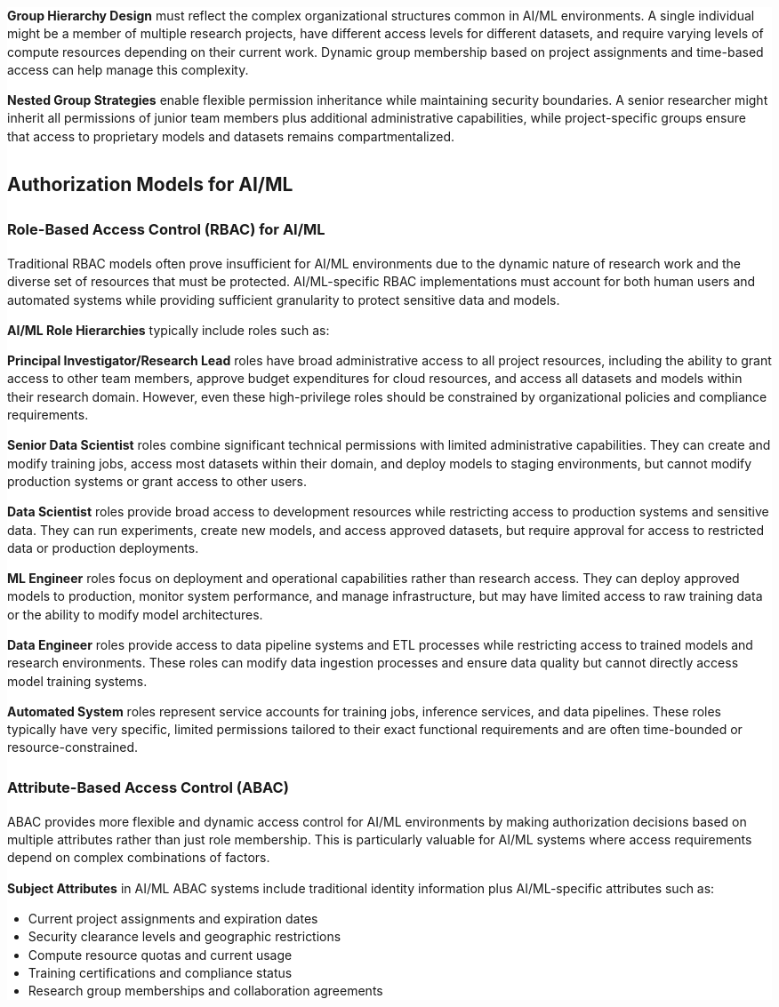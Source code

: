**Group Hierarchy Design** must reflect the complex organizational structures common in AI/ML environments. A single individual might be a member of multiple research projects, have different access levels for different datasets, and require varying levels of compute resources depending on their current work. Dynamic group membership based on project assignments and time-based access can help manage this complexity.

**Nested Group Strategies** enable flexible permission inheritance while maintaining security boundaries. A senior researcher might inherit all permissions of junior team members plus additional administrative capabilities, while project-specific groups ensure that access to proprietary models and datasets remains compartmentalized.

## Authorization Models for AI/ML

### Role-Based Access Control (RBAC) for AI/ML

Traditional RBAC models often prove insufficient for AI/ML environments due to the dynamic nature of research work and the diverse set of resources that must be protected. AI/ML-specific RBAC implementations must account for both human users and automated systems while providing sufficient granularity to protect sensitive data and models.

**AI/ML Role Hierarchies** typically include roles such as:

**Principal Investigator/Research Lead** roles have broad administrative access to all project resources, including the ability to grant access to other team members, approve budget expenditures for cloud resources, and access all datasets and models within their research domain. However, even these high-privilege roles should be constrained by organizational policies and compliance requirements.

**Senior Data Scientist** roles combine significant technical permissions with limited administrative capabilities. They can create and modify training jobs, access most datasets within their domain, and deploy models to staging environments, but cannot modify production systems or grant access to other users.

**Data Scientist** roles provide broad access to development resources while restricting access to production systems and sensitive data. They can run experiments, create new models, and access approved datasets, but require approval for access to restricted data or production deployments.

**ML Engineer** roles focus on deployment and operational capabilities rather than research access. They can deploy approved models to production, monitor system performance, and manage infrastructure, but may have limited access to raw training data or the ability to modify model architectures.

**Data Engineer** roles provide access to data pipeline systems and ETL processes while restricting access to trained models and research environments. These roles can modify data ingestion processes and ensure data quality but cannot directly access model training systems.

**Automated System** roles represent service accounts for training jobs, inference services, and data pipelines. These roles typically have very specific, limited permissions tailored to their exact functional requirements and are often time-bounded or resource-constrained.

### Attribute-Based Access Control (ABAC)

ABAC provides more flexible and dynamic access control for AI/ML environments by making authorization decisions based on multiple attributes rather than just role membership. This is particularly valuable for AI/ML systems where access requirements depend on complex combinations of factors.

**Subject Attributes** in AI/ML ABAC systems include traditional identity information plus AI/ML-specific attributes such as:
- Current project assignments and expiration dates
- Security clearance levels and geographic restrictions
- Compute resource quotas and current usage
- Training certifications and compliance status
- Research group memberships and collaboration agreements
